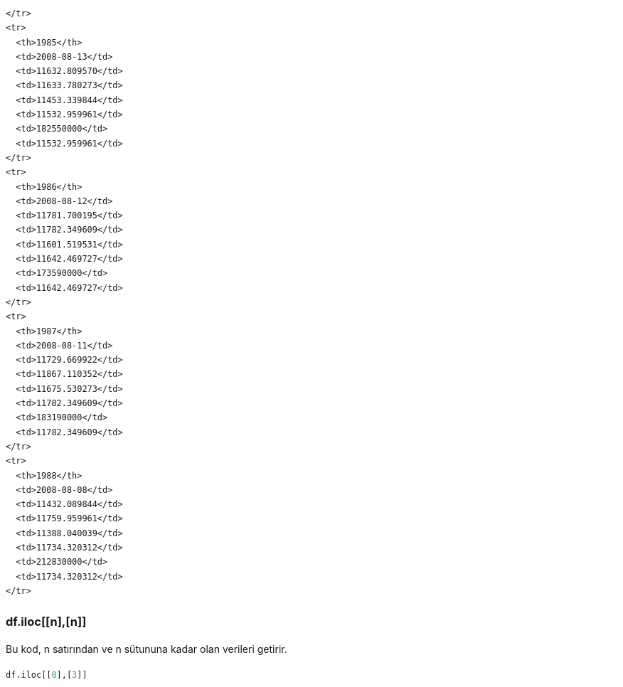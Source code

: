     </tr>
    <tr>
      <th>1985</th>
      <td>2008-08-13</td>
      <td>11632.809570</td>
      <td>11633.780273</td>
      <td>11453.339844</td>
      <td>11532.959961</td>
      <td>182550000</td>
      <td>11532.959961</td>
    </tr>
    <tr>
      <th>1986</th>
      <td>2008-08-12</td>
      <td>11781.700195</td>
      <td>11782.349609</td>
      <td>11601.519531</td>
      <td>11642.469727</td>
      <td>173590000</td>
      <td>11642.469727</td>
    </tr>
    <tr>
      <th>1987</th>
      <td>2008-08-11</td>
      <td>11729.669922</td>
      <td>11867.110352</td>
      <td>11675.530273</td>
      <td>11782.349609</td>
      <td>183190000</td>
      <td>11782.349609</td>
    </tr>
    <tr>
      <th>1988</th>
      <td>2008-08-08</td>
      <td>11432.089844</td>
      <td>11759.959961</td>
      <td>11388.040039</td>
      <td>11734.320312</td>
      <td>212830000</td>
      <td>11734.320312</td>
    </tr>
  </tbody>
</table>
</div>



### **df.iloc[[n],[n]]** 

Bu kod, n satırından ve n sütununa kadar olan verileri getirir.


```python
df.iloc[[0],[3]]
```
